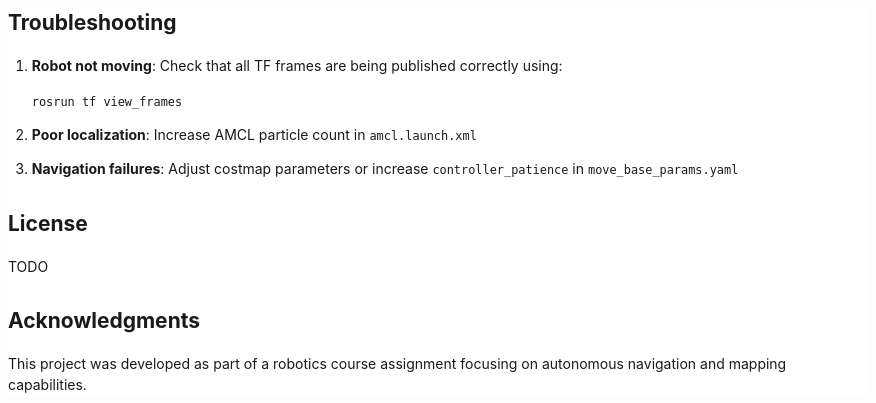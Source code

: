 ## Troubleshooting

1. **Robot not moving**: Check that all TF frames are being published correctly using:
   ```bash
   rosrun tf view_frames
   ```

2. **Poor localization**: Increase AMCL particle count in `amcl.launch.xml`

3. **Navigation failures**: Adjust costmap parameters or increase `controller_patience` in `move_base_params.yaml`

## License

TODO

## Acknowledgments

This project was developed as part of a robotics course assignment focusing on autonomous navigation and mapping capabilities.